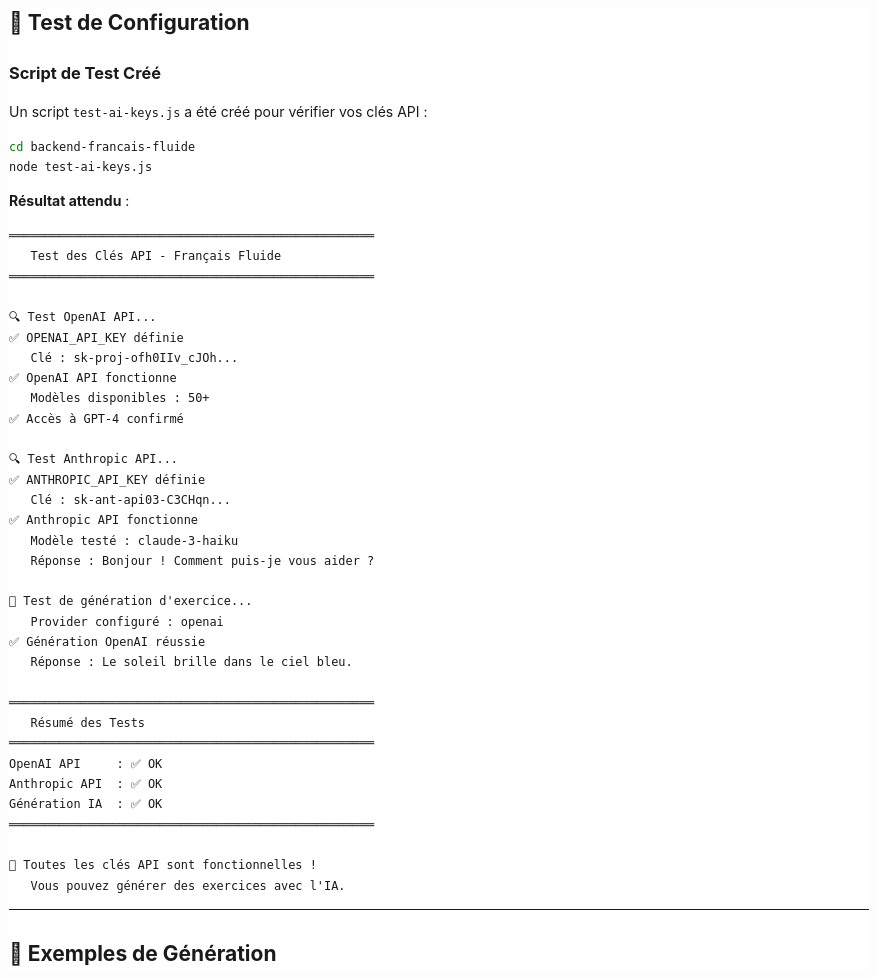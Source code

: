 
## 🧪 Test de Configuration

### Script de Test Créé

Un script `test-ai-keys.js` a été créé pour vérifier vos clés API :

```bash
cd backend-francais-fluide
node test-ai-keys.js
```

**Résultat attendu** :
```
═══════════════════════════════════════════════════
   Test des Clés API - Français Fluide
═══════════════════════════════════════════════════

🔍 Test OpenAI API...
✅ OPENAI_API_KEY définie
   Clé : sk-proj-ofh0IIv_cJOh...
✅ OpenAI API fonctionne
   Modèles disponibles : 50+
✅ Accès à GPT-4 confirmé

🔍 Test Anthropic API...
✅ ANTHROPIC_API_KEY définie
   Clé : sk-ant-api03-C3CHqn...
✅ Anthropic API fonctionne
   Modèle testé : claude-3-haiku
   Réponse : Bonjour ! Comment puis-je vous aider ?

🧪 Test de génération d'exercice...
   Provider configuré : openai
✅ Génération OpenAI réussie
   Réponse : Le soleil brille dans le ciel bleu.

═══════════════════════════════════════════════════
   Résumé des Tests
═══════════════════════════════════════════════════
OpenAI API     : ✅ OK
Anthropic API  : ✅ OK
Génération IA  : ✅ OK
═══════════════════════════════════════════════════

🎉 Toutes les clés API sont fonctionnelles !
   Vous pouvez générer des exercices avec l'IA.
```

---

## 🎨 Exemples de Génération
